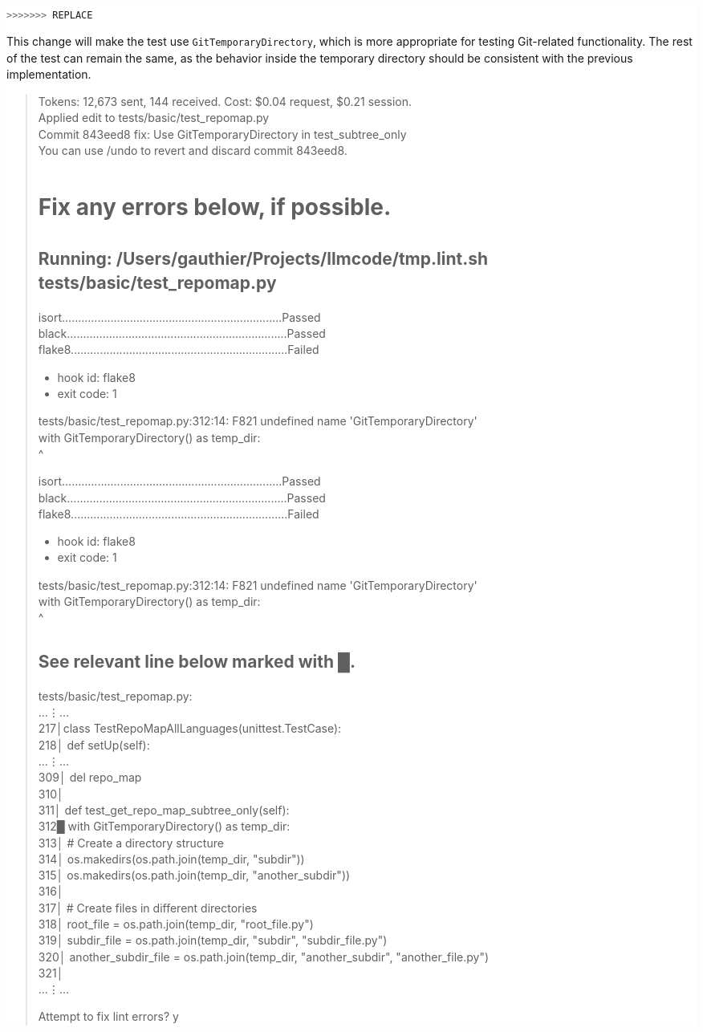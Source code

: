 ```python
>>>>>>> REPLACE
```

This change will make the test use `GitTemporaryDirectory`, which is more appropriate for testing Git-related functionality. The rest of the test can remain the same, as the behavior inside the temporary directory should be consistent with the previous implementation.

> Tokens: 12,673 sent, 144 received. Cost: $0.04 request, $0.21 session.  
> Applied edit to tests/basic/test_repomap.py  
> Commit 843eed8 fix: Use GitTemporaryDirectory in test_subtree_only  
> You can use /undo to revert and discard commit 843eed8.  
>  
> # Fix any errors below, if possible.  
>  
> ## Running: /Users/gauthier/Projects/llmcode/tmp.lint.sh tests/basic/test_repomap.py  
>  
> isort....................................................................Passed  
> black....................................................................Passed  
> flake8...................................................................Failed  
> - hook id: flake8  
> - exit code: 1  
>  
> tests/basic/test_repomap.py:312:14: F821 undefined name 'GitTemporaryDirectory'  
> with GitTemporaryDirectory() as temp_dir:  
> ^  
>  
> isort....................................................................Passed  
> black....................................................................Passed  
> flake8...................................................................Failed  
> - hook id: flake8  
> - exit code: 1  
>  
> tests/basic/test_repomap.py:312:14: F821 undefined name 'GitTemporaryDirectory'  
> with GitTemporaryDirectory() as temp_dir:  
> ^  
>  
>  
> ## See relevant line below marked with █.  
>  
> tests/basic/test_repomap.py:  
> ...⋮...  
> 217│class TestRepoMapAllLanguages(unittest.TestCase):  
> 218│    def setUp(self):  
> ...⋮...  
> 309│            del repo_map  
> 310│  
> 311│    def test_get_repo_map_subtree_only(self):  
> 312█        with GitTemporaryDirectory() as temp_dir:  
> 313│            # Create a directory structure  
> 314│            os.makedirs(os.path.join(temp_dir, "subdir"))  
> 315│            os.makedirs(os.path.join(temp_dir, "another_subdir"))  
> 316│  
> 317│            # Create files in different directories  
> 318│            root_file = os.path.join(temp_dir, "root_file.py")  
> 319│            subdir_file = os.path.join(temp_dir, "subdir", "subdir_file.py")  
> 320│            another_subdir_file = os.path.join(temp_dir, "another_subdir", "another_file.py")  
> 321│  
> ...⋮...  
>  
> Attempt to fix lint errors? y  
